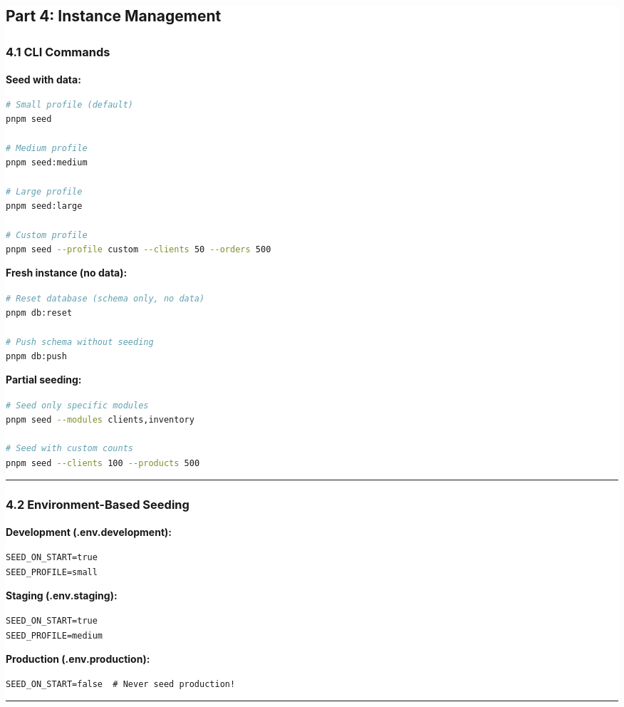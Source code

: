 
## Part 4: Instance Management

### 4.1 CLI Commands

**Seed with data:**
```bash
# Small profile (default)
pnpm seed

# Medium profile
pnpm seed:medium

# Large profile
pnpm seed:large

# Custom profile
pnpm seed --profile custom --clients 50 --orders 500
```

**Fresh instance (no data):**
```bash
# Reset database (schema only, no data)
pnpm db:reset

# Push schema without seeding
pnpm db:push
```

**Partial seeding:**
```bash
# Seed only specific modules
pnpm seed --modules clients,inventory

# Seed with custom counts
pnpm seed --clients 100 --products 500
```

---

### 4.2 Environment-Based Seeding

**Development (.env.development):**
```env
SEED_ON_START=true
SEED_PROFILE=small
```

**Staging (.env.staging):**
```env
SEED_ON_START=true
SEED_PROFILE=medium
```

**Production (.env.production):**
```env
SEED_ON_START=false  # Never seed production!
```

---